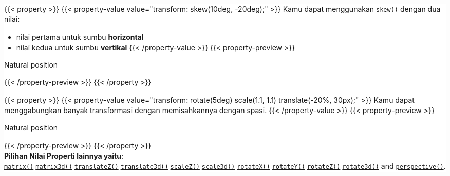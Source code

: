 {{< property >}}
{{< property-value value="transform: skew(10deg, -20deg);" >}}
Kamu dapat menggunakan `skew()` dengan dua nilai:

- nilai pertama untuk sumbu __horizontal__
- nilai kedua untuk sumbu __vertikal__
{{< /property-value >}}
{{< property-preview >}}
<div class="property__example transform text-sm p-3 lg:p-4" id="transform-skew10deg--20deg">
  <p class="natural">Natural position</p>
  <p class="actual"></p>
</div>
{{< /property-preview >}}
{{< /property >}}

{{< property >}}
{{< property-value value="transform: rotate(5deg) scale(1.1, 1.1) translate(-20%, 30px);" >}}
Kamu dapat menggabungkan banyak transformasi dengan memisahkannya dengan spasi.
{{< /property-value >}}
{{< property-preview >}}
<div class="property__example transform text-sm p-3 lg:p-4" id="transform-rotate5deg-scale11-11-translate-20-30px">
  <p class="natural">Natural position</p>
  <p class="actual"></p>
</div>
{{< /property-preview >}}
{{< /property >}}


<footer class="example__complements">
  <strong>Pilihan Nilai Properti lainnya yaitu</strong>:<br><code class="shorthand"><a
      href="https://developer.mozilla.org/en/docs/Web/CSS/transform#matrix()" target="_blank">matrix()</a></code>
  <code class="shorthand"><a href="https://developer.mozilla.org/en/docs/Web/CSS/transform#matrix3d()"
      target="_blank">matrix3d()</a></code> <code class="shorthand"><a
      href="https://developer.mozilla.org/en/docs/Web/CSS/transform#translateZ()"
      target="_blank">translateZ()</a></code> <code class="shorthand"><a
      href="https://developer.mozilla.org/en/docs/Web/CSS/transform#translate3d()"
      target="_blank">translate3d()</a></code> <code class="shorthand"><a
      href="https://developer.mozilla.org/en/docs/Web/CSS/transform#scaleZ()" target="_blank">scaleZ()</a></code>
  <code class="shorthand"><a href="https://developer.mozilla.org/en/docs/Web/CSS/transform#scale3d()"
      target="_blank">scale3d()</a></code> <code class="shorthand"><a
      href="https://developer.mozilla.org/en/docs/Web/CSS/transform#rotateX()" target="_blank">rotateX()</a></code>
  <code class="shorthand"><a href="https://developer.mozilla.org/en/docs/Web/CSS/transform#rotateY()"
      target="_blank">rotateY()</a></code> <code class="shorthand"><a
      href="https://developer.mozilla.org/en/docs/Web/CSS/transform#rotateZ()" target="_blank">rotateZ()</a></code>
  <code class="shorthand"><a href="https://developer.mozilla.org/en/docs/Web/CSS/transform#rotate3d()"
      target="_blank">rotate3d()</a></code> and <code class="shorthand"><a
      href="https://developer.mozilla.org/en/docs/Web/CSS/transform#perspective()"
      target="_blank">perspective()</a></code>.
</footer>
